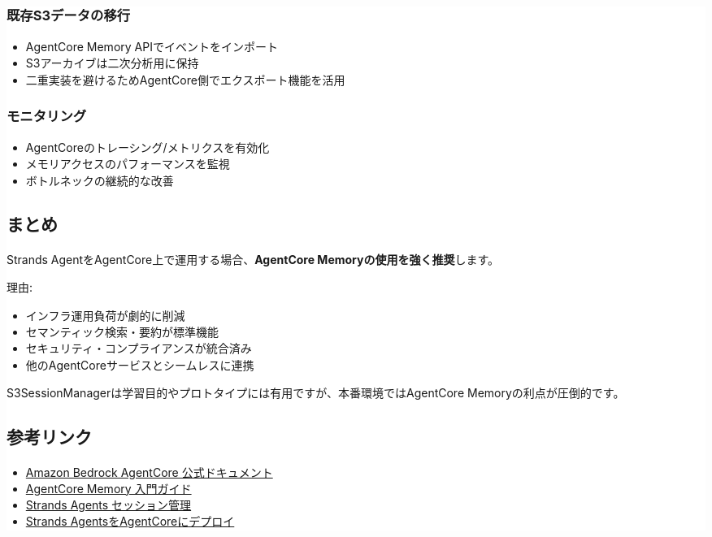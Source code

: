 ### 既存S3データの移行
- AgentCore Memory APIでイベントをインポート
- S3アーカイブは二次分析用に保持
- 二重実装を避けるためAgentCore側でエクスポート機能を活用

### モニタリング
- AgentCoreのトレーシング/メトリクスを有効化
- メモリアクセスのパフォーマンスを監視
- ボトルネックの継続的な改善

## まとめ

Strands AgentをAgentCore上で運用する場合、**AgentCore Memoryの使用を強く推奨**します。

理由:
- インフラ運用負荷が劇的に削減
- セマンティック検索・要約が標準機能
- セキュリティ・コンプライアンスが統合済み
- 他のAgentCoreサービスとシームレスに連携

S3SessionManagerは学習目的やプロトタイプには有用ですが、本番環境ではAgentCore Memoryの利点が圧倒的です。

## 参考リンク

- [Amazon Bedrock AgentCore 公式ドキュメント](https://docs.aws.amazon.com/bedrock-agentcore/latest/devguide/what-is-bedrock-agentcore.html)
- [AgentCore Memory 入門ガイド](https://docs.aws.amazon.com/bedrock-agentcore/latest/devguide/memory-getting-started.html)
- [Strands Agents セッション管理](https://strandsagents.com/latest/documentation/docs/user-guide/concepts/agents/session-management/)
- [Strands AgentsをAgentCoreにデプロイ](https://strandsagents.com/latest/documentation/docs/user-guide/deploy/deploy_to_bedrock_agentcore/)
